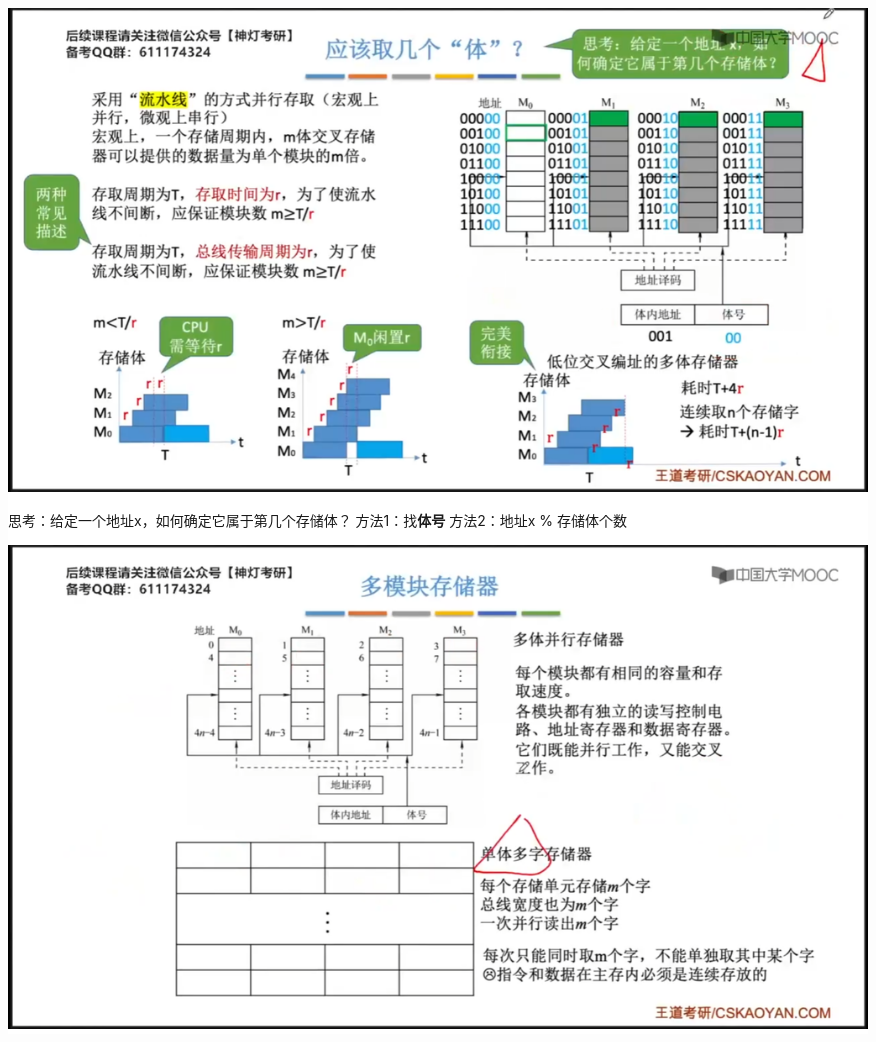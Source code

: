 ![](assets/Pasted%20image%2020220802141821.png)

思考：给定一个地址x，如何确定它属于第几个存储体？
方法1：找**体号**
方法2：$\text{地址x }\%\text{ 存储体个数}$

![](assets/Pasted%20image%2020220802142741.png)
